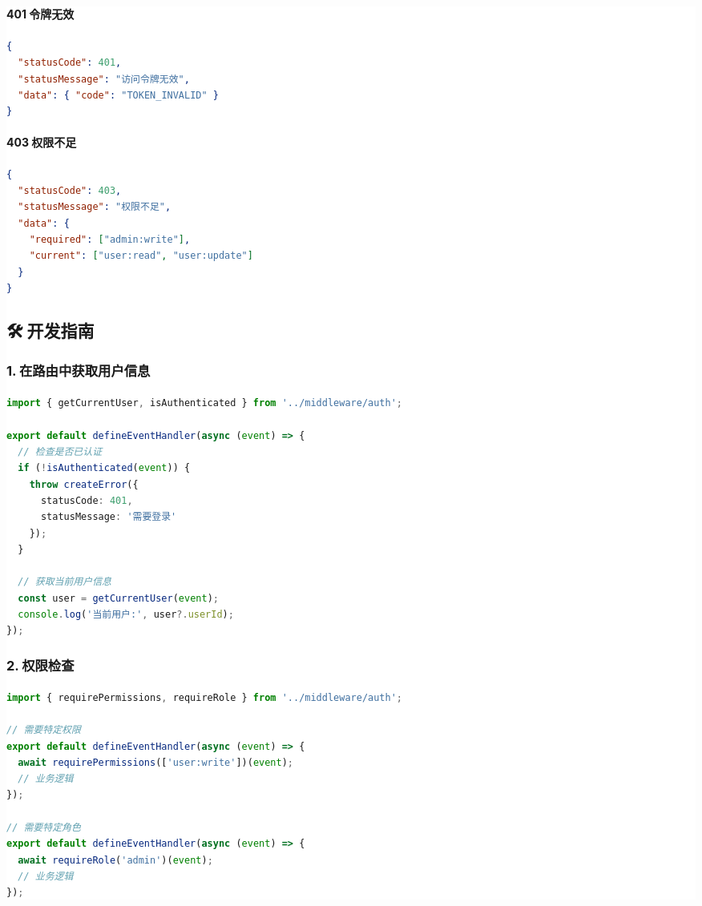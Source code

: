 #### **401 令牌无效**
```json
{
  "statusCode": 401,
  "statusMessage": "访问令牌无效",
  "data": { "code": "TOKEN_INVALID" }
}
```

#### **403 权限不足**
```json
{
  "statusCode": 403,
  "statusMessage": "权限不足",
  "data": {
    "required": ["admin:write"],
    "current": ["user:read", "user:update"]
  }
}
```

## 🛠️ **开发指南**

### 1. 在路由中获取用户信息

```typescript
import { getCurrentUser, isAuthenticated } from '../middleware/auth';

export default defineEventHandler(async (event) => {
  // 检查是否已认证
  if (!isAuthenticated(event)) {
    throw createError({
      statusCode: 401,
      statusMessage: '需要登录'
    });
  }

  // 获取当前用户信息
  const user = getCurrentUser(event);
  console.log('当前用户:', user?.userId);
});
```

### 2. 权限检查

```typescript
import { requirePermissions, requireRole } from '../middleware/auth';

// 需要特定权限
export default defineEventHandler(async (event) => {
  await requirePermissions(['user:write'])(event);
  // 业务逻辑
});

// 需要特定角色
export default defineEventHandler(async (event) => {
  await requireRole('admin')(event);
  // 业务逻辑
});
```
